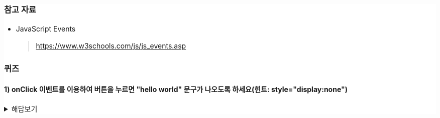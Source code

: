 ### 참고 자료
- JavaScript Events
  > https://www.w3schools.com/js/js_events.asp


### 퀴즈
#### 1) onClick 이벤트를 이용하여 버튼을 누르면 "hello world" 문구가 나오도록 하세요(힌트: style="display:none")
<details><summary>해답보기</summary></details>


[din-badge]:https://img.shields.io/badge/dinfree-edu-orange.svg
[din-url]:https://github.com/dinfree
[basic-badge]:https://img.shields.io/badge/core-basic-green.svg